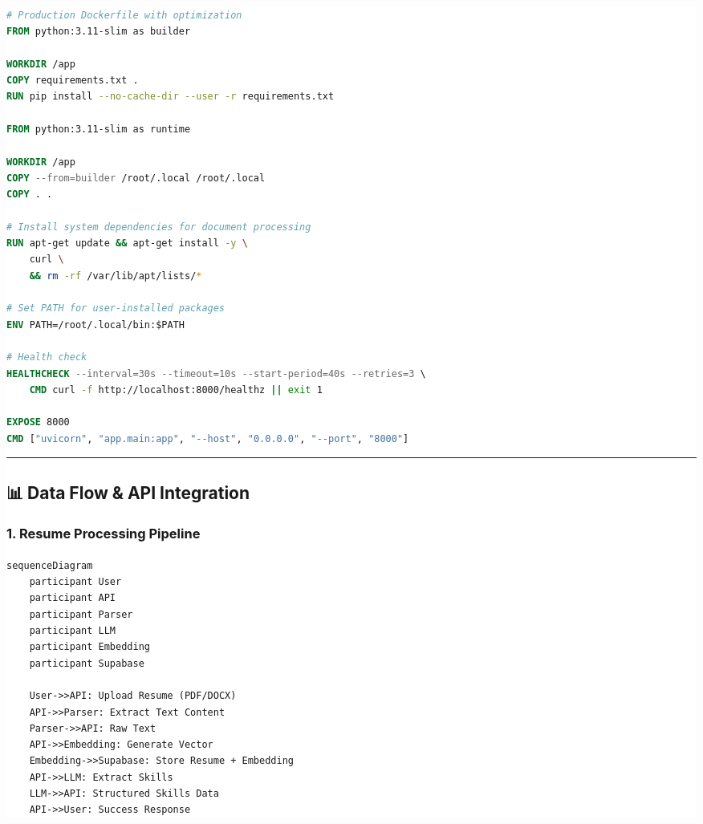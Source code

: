 ```dockerfile
# Production Dockerfile with optimization
FROM python:3.11-slim as builder

WORKDIR /app
COPY requirements.txt .
RUN pip install --no-cache-dir --user -r requirements.txt

FROM python:3.11-slim as runtime

WORKDIR /app
COPY --from=builder /root/.local /root/.local
COPY . .

# Install system dependencies for document processing
RUN apt-get update && apt-get install -y \
    curl \
    && rm -rf /var/lib/apt/lists/*

# Set PATH for user-installed packages
ENV PATH=/root/.local/bin:$PATH

# Health check
HEALTHCHECK --interval=30s --timeout=10s --start-period=40s --retries=3 \
    CMD curl -f http://localhost:8000/healthz || exit 1

EXPOSE 8000
CMD ["uvicorn", "app.main:app", "--host", "0.0.0.0", "--port", "8000"]
```

---

## 📊 Data Flow & API Integration

### 1. Resume Processing Pipeline

```mermaid
sequenceDiagram
    participant User
    participant API
    participant Parser
    participant LLM
    participant Embedding
    participant Supabase

    User->>API: Upload Resume (PDF/DOCX)
    API->>Parser: Extract Text Content
    Parser->>API: Raw Text
    API->>Embedding: Generate Vector
    Embedding->>Supabase: Store Resume + Embedding
    API->>LLM: Extract Skills
    LLM->>API: Structured Skills Data
    API->>User: Success Response
```
